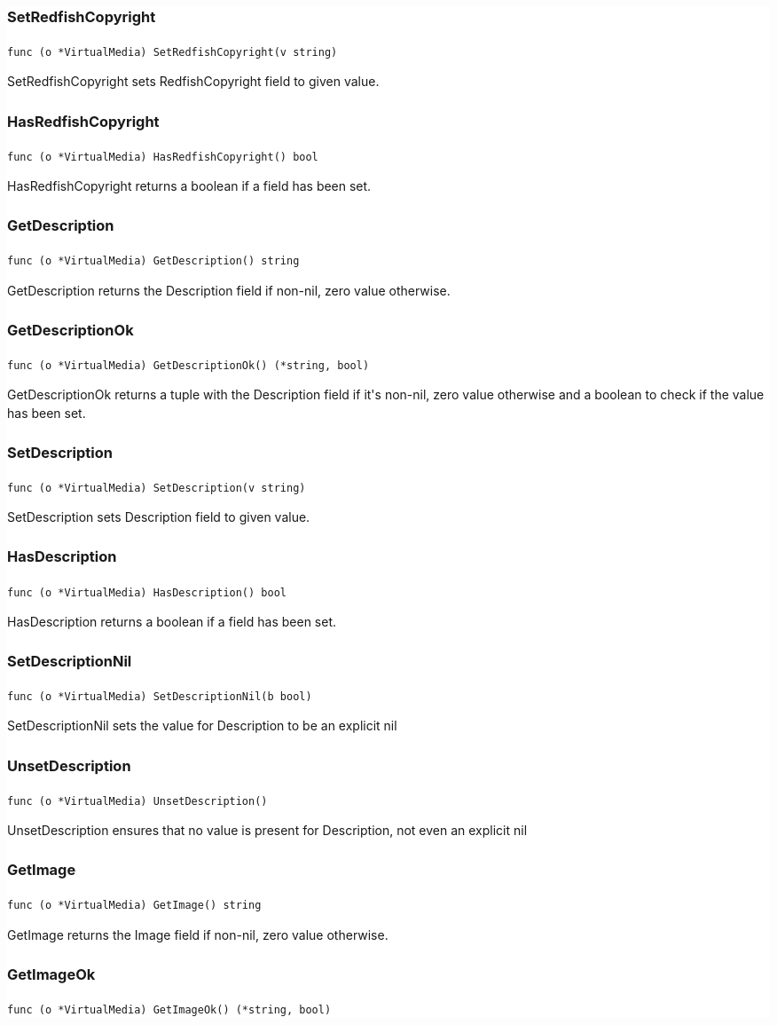 ### SetRedfishCopyright

`func (o *VirtualMedia) SetRedfishCopyright(v string)`

SetRedfishCopyright sets RedfishCopyright field to given value.

### HasRedfishCopyright

`func (o *VirtualMedia) HasRedfishCopyright() bool`

HasRedfishCopyright returns a boolean if a field has been set.

### GetDescription

`func (o *VirtualMedia) GetDescription() string`

GetDescription returns the Description field if non-nil, zero value otherwise.

### GetDescriptionOk

`func (o *VirtualMedia) GetDescriptionOk() (*string, bool)`

GetDescriptionOk returns a tuple with the Description field if it's non-nil, zero value otherwise
and a boolean to check if the value has been set.

### SetDescription

`func (o *VirtualMedia) SetDescription(v string)`

SetDescription sets Description field to given value.

### HasDescription

`func (o *VirtualMedia) HasDescription() bool`

HasDescription returns a boolean if a field has been set.

### SetDescriptionNil

`func (o *VirtualMedia) SetDescriptionNil(b bool)`

 SetDescriptionNil sets the value for Description to be an explicit nil

### UnsetDescription
`func (o *VirtualMedia) UnsetDescription()`

UnsetDescription ensures that no value is present for Description, not even an explicit nil
### GetImage

`func (o *VirtualMedia) GetImage() string`

GetImage returns the Image field if non-nil, zero value otherwise.

### GetImageOk

`func (o *VirtualMedia) GetImageOk() (*string, bool)`
